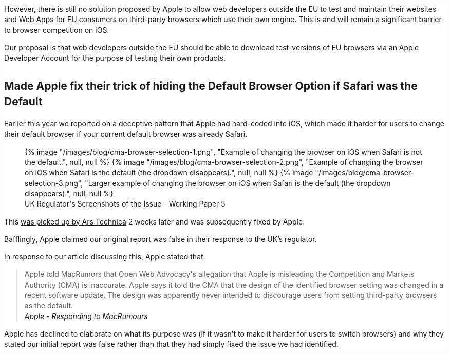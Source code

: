 However, there is still no solution proposed by Apple to allow web developers outside the EU to test and maintain their websites and Web Apps for EU consumers on third-party browsers which use their own engine. This is and will remain a significant barrier to browser competition on iOS.

Our proposal is that web developers outside the EU should be able to download test-versions of EU browsers via an Apple Developer Account for the purpose of testing their own products.

## Made Apple fix their trick of hiding the Default Browser Option if Safari was the Default

Earlier this year [we reported on a deceptive pattern](https://open-web-advocacy.org/blog/apples-one-weird-trick-to-stop-you-changing-your-default-browser/) that Apple had hard-coded into iOS, which made it harder for users to change their default browser if your current default browser was already Safari.

<figure>
    {% image
        "/images/blog/cma-browser-selection-1.png",
        "Example of changing the browser on iOS when Safari is not the default.",
        null, null
    %}
    {% image
        "/images/blog/cma-browser-selection-2.png",
        "Example of changing the browser on iOS when Safari is the default (the dropdown disappears).",
        null, null
    %}
    {% image
        "/images/blog/cma-browser-selection-3.png",
        "Larger example of changing the browser on iOS when Safari is the default (the dropdown disappears).",
        null, null
    %}
    <figcaption>UK Regulator's Screenshots of the Issue - Working Paper 5</figcaption>
</figure>

This [was picked up by Ars Technica](https://arstechnica.com/tech-policy/2024/04/report-people-are-bailing-on-safari-after-dma-makes-changing-defaults-easier/2/) 2 weeks later and was subsequently fixed by Apple.

[Bafflingly, Apple claimed our original report was false](https://open-web-advocacy.org/blog/apple-appears-to-mislead-uk-regulator-over-deceptive-default-browser-user-interface/) in their response to the UK’s regulator.

In response to [our article discussing this](https://open-web-advocacy.org/blog/apples-one-weird-trick-to-stop-you-changing-your-default-browser/), Apple stated that: 

> Apple told MacRumors that Open Web Advocacy's allegation that Apple is misleading the Competition and Markets Authority (CMA) is inaccurate. Apple says it told the CMA that the design of the identified browser setting was changed in a recent software update. The design was apparently never intended to discourage users from setting third-party browsers as the default.  
> <cite>[Apple \- Responding to MacRumours](https://www.macrumors.com/2024/09/06/apple-denies-evidence-of-hidden-settings/)</cite>

Apple has declined to elaborate on what its purpose was (if it wasn’t to make it harder for users to switch browsers) and why they stated our initial report was false rather than that they had simply fixed the issue we had identified.
